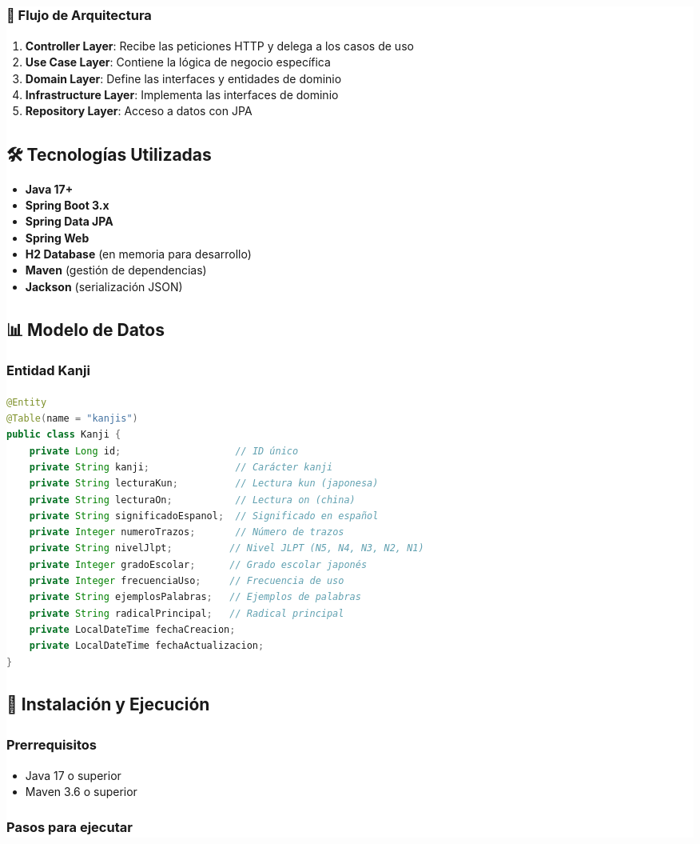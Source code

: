 ### 🔄 Flujo de Arquitectura

1. **Controller Layer**: Recibe las peticiones HTTP y delega a los casos de uso
2. **Use Case Layer**: Contiene la lógica de negocio específica
3. **Domain Layer**: Define las interfaces y entidades de dominio
4. **Infrastructure Layer**: Implementa las interfaces de dominio
5. **Repository Layer**: Acceso a datos con JPA

## 🛠️ Tecnologías Utilizadas

- **Java 17+**
- **Spring Boot 3.x**
- **Spring Data JPA**
- **Spring Web**
- **H2 Database** (en memoria para desarrollo)
- **Maven** (gestión de dependencias)
- **Jackson** (serialización JSON)

## 📊 Modelo de Datos

### Entidad Kanji

```java
@Entity
@Table(name = "kanjis")
public class Kanji {
    private Long id;                    // ID único
    private String kanji;               // Carácter kanji
    private String lecturaKun;          // Lectura kun (japonesa)
    private String lecturaOn;           // Lectura on (china)
    private String significadoEspanol;  // Significado en español
    private Integer numeroTrazos;       // Número de trazos
    private String nivelJlpt;          // Nivel JLPT (N5, N4, N3, N2, N1)
    private Integer gradoEscolar;      // Grado escolar japonés
    private Integer frecuenciaUso;     // Frecuencia de uso
    private String ejemplosPalabras;   // Ejemplos de palabras
    private String radicalPrincipal;   // Radical principal
    private LocalDateTime fechaCreacion;
    private LocalDateTime fechaActualizacion;
}
```

## 🚀 Instalación y Ejecución

### Prerrequisitos

- Java 17 o superior
- Maven 3.6 o superior

### Pasos para ejecutar
